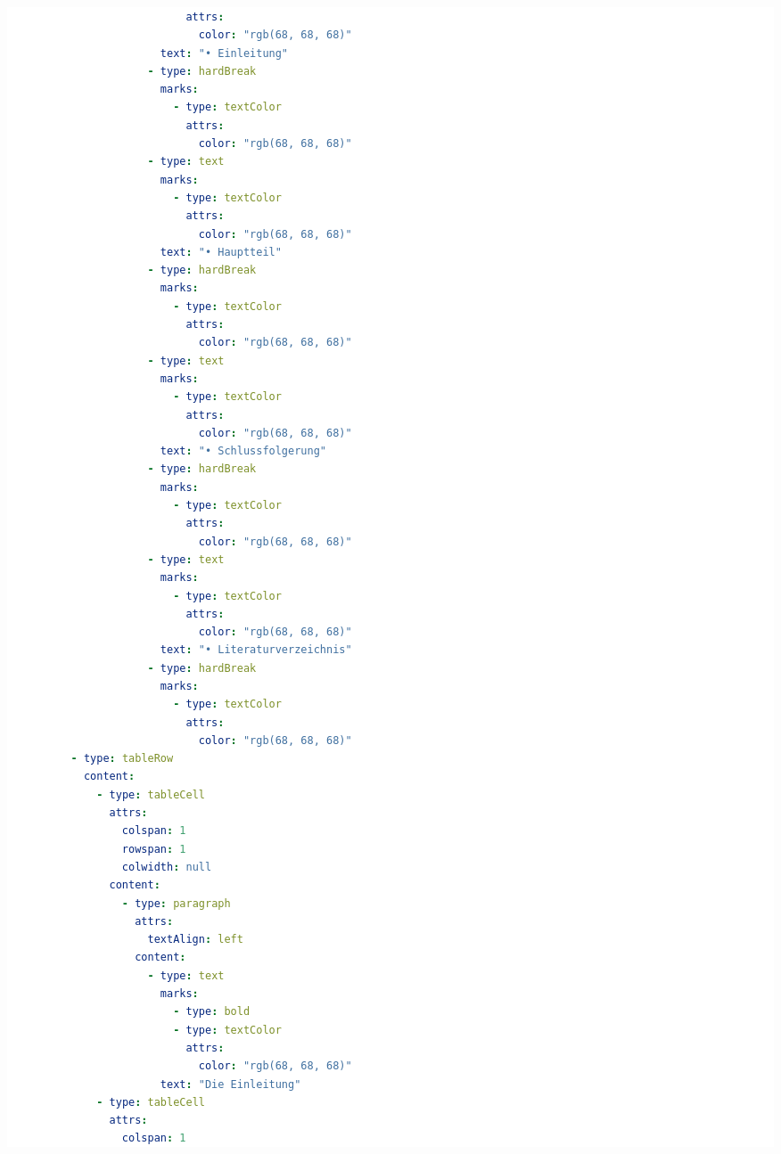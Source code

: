 ```yaml
                            attrs:
                              color: "rgb(68, 68, 68)"
                        text: "• Einleitung"
                      - type: hardBreak
                        marks:
                          - type: textColor
                            attrs:
                              color: "rgb(68, 68, 68)"
                      - type: text
                        marks:
                          - type: textColor
                            attrs:
                              color: "rgb(68, 68, 68)"
                        text: "• Hauptteil"
                      - type: hardBreak
                        marks:
                          - type: textColor
                            attrs:
                              color: "rgb(68, 68, 68)"
                      - type: text
                        marks:
                          - type: textColor
                            attrs:
                              color: "rgb(68, 68, 68)"
                        text: "• Schlussfolgerung"
                      - type: hardBreak
                        marks:
                          - type: textColor
                            attrs:
                              color: "rgb(68, 68, 68)"
                      - type: text
                        marks:
                          - type: textColor
                            attrs:
                              color: "rgb(68, 68, 68)"
                        text: "• Literaturverzeichnis"
                      - type: hardBreak
                        marks:
                          - type: textColor
                            attrs:
                              color: "rgb(68, 68, 68)"
          - type: tableRow
            content:
              - type: tableCell
                attrs:
                  colspan: 1
                  rowspan: 1
                  colwidth: null
                content:
                  - type: paragraph
                    attrs:
                      textAlign: left
                    content:
                      - type: text
                        marks:
                          - type: bold
                          - type: textColor
                            attrs:
                              color: "rgb(68, 68, 68)"
                        text: "Die Einleitung"
              - type: tableCell
                attrs:
                  colspan: 1
```